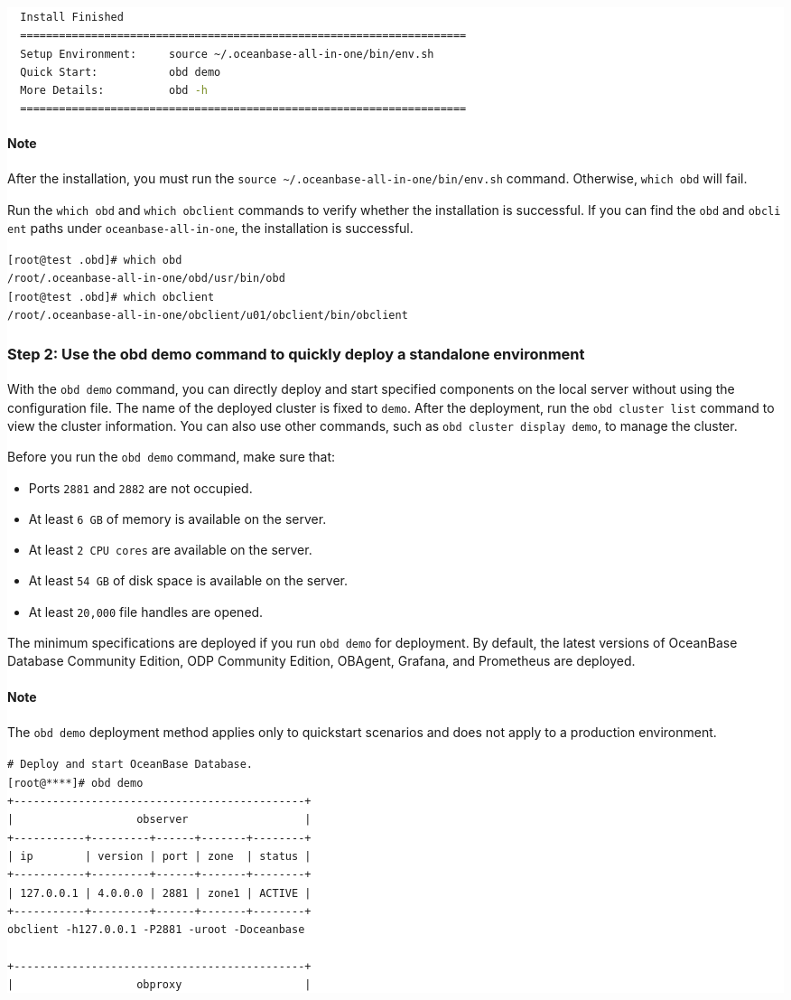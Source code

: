 ```bash
  Install Finished
  =====================================================================
  Setup Environment:     source ~/.oceanbase-all-in-one/bin/env.sh
  Quick Start:           obd demo
  More Details:          obd -h
  =====================================================================
```

  <main id="notice" type='notice'>
    <h4>Note</h4>
    <p>After the installation, you must run the <code>source ~/.oceanbase-all-in-one/bin/env.sh</code> command. Otherwise, <code>which obd</code> will fail. </p>
  </main>

Run the `which obd` and `which obclient` commands to verify whether the installation is successful. If you can find the `obd` and `obclient` paths under `oceanbase-all-in-one`, the installation is successful.

```bash
[root@test .obd]# which obd
/root/.oceanbase-all-in-one/obd/usr/bin/obd
[root@test .obd]# which obclient
/root/.oceanbase-all-in-one/obclient/u01/obclient/bin/obclient
```

### Step 2: Use the obd demo command to quickly deploy a standalone environment

With the `obd demo` command, you can directly deploy and start specified components on the local server without using the configuration file. The name of the deployed cluster is fixed to `demo`. After the deployment, run the `obd cluster list` command to view the cluster information. You can also use other commands, such as `obd cluster display demo`, to manage the cluster.

Before you run the `obd demo` command, make sure that:

+ Ports `2881` and `2882` are not occupied.

+ At least `6 GB` of memory is available on the server.

+ At least `2 CPU cores` are available on the server.

+ At least `54 GB` of disk space is available on the server.

+ At least `20,000` file handles are opened.

The minimum specifications are deployed if you run `obd demo` for deployment. By default, the latest versions of OceanBase Database Community Edition, ODP Community Edition, OBAgent, Grafana, and Prometheus are deployed.

  <main id="notice" type='notice'>
    <h4>Note</h4>
    <p>The <code>obd demo</code> deployment method applies only to quickstart scenarios and does not apply to a production environment.</p>
  </main>

```shell
# Deploy and start OceanBase Database.
[root@****]# obd demo
+---------------------------------------------+
|                   observer                  |
+-----------+---------+------+-------+--------+
| ip        | version | port | zone  | status |
+-----------+---------+------+-------+--------+
| 127.0.0.1 | 4.0.0.0 | 2881 | zone1 | ACTIVE |
+-----------+---------+------+-------+--------+
obclient -h127.0.0.1 -P2881 -uroot -Doceanbase

+---------------------------------------------+
|                   obproxy                   |
```